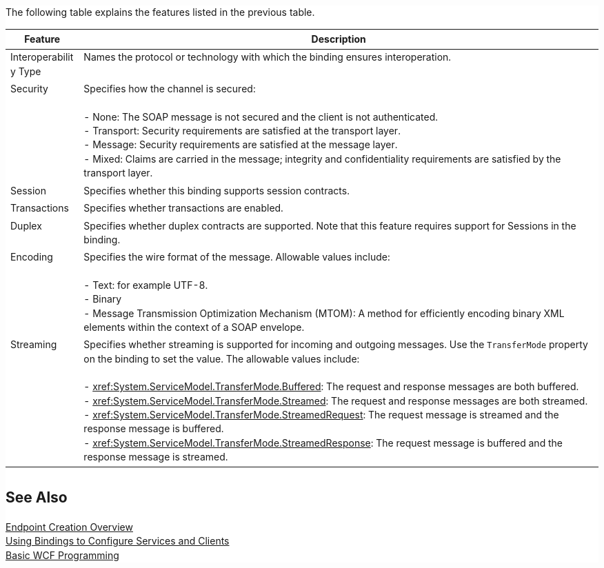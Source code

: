  The following table explains the features listed in the previous table.  

|Feature|Description|  
|-------------|-----------------|  
|Interoperability Type|Names the protocol or technology with which the binding ensures interoperation.|  
|Security|Specifies how the channel is secured:<br /><br /> -   None: The SOAP message is not secured and the client is not authenticated.<br />-   Transport: Security requirements are satisfied at the transport layer.<br />-   Message: Security requirements are satisfied at the message layer.<br />-   Mixed: Claims are carried in the message; integrity and confidentiality requirements are satisfied by the transport layer.|  
|Session|Specifies whether this binding supports session contracts.|  
|Transactions|Specifies whether transactions are enabled.|  
|Duplex|Specifies whether duplex contracts are supported. Note that this feature requires support for Sessions in the binding.|  
|Encoding|Specifies the wire format of the message. Allowable values include:<br /><br /> -   Text: for example UTF-8.<br />-   Binary<br />-   Message Transmission Optimization Mechanism (MTOM): A method for efficiently encoding binary XML elements within the context of a SOAP envelope.|  
|Streaming|Specifies whether streaming is supported for incoming and outgoing messages. Use the `TransferMode` property on the binding to set the value. The allowable values include:<br /><br /> -   <xref:System.ServiceModel.TransferMode.Buffered>: The request and response messages are both buffered.<br />-   <xref:System.ServiceModel.TransferMode.Streamed>: The request and response messages are both streamed.<br />-   <xref:System.ServiceModel.TransferMode.StreamedRequest>: The request message is streamed and the response message is buffered.<br />-   <xref:System.ServiceModel.TransferMode.StreamedResponse>: The request message is buffered and the response message is streamed.|  

## See Also  
 [Endpoint Creation Overview](../../../docs/framework/wcf/endpoint-creation-overview.md)  
 [Using Bindings to Configure Services and Clients](../../../docs/framework/wcf/using-bindings-to-configure-services-and-clients.md)  
 [Basic WCF Programming](../../../docs/framework/wcf/basic-wcf-programming.md)
